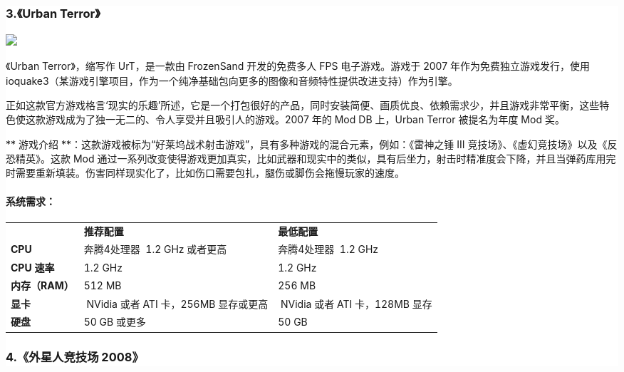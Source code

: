 ### 3.《Urban Terror》 ###

![](http://mylinuxbook.com/wp-content/uploads/2014/07/UrbanTerror.jpg)

《Urban Terror》，缩写作 UrT，是一款由 FrozenSand 开发的免费多人 FPS 电子游戏。游戏于 2007 年作为免费独立游戏发行，使用 ioquake3（某游戏引擎项目，作为一个纯净基础包向更多的图像和音频特性提供改进支持）作为引擎。

正如这款官方游戏格言‘现实的乐趣’所述，它是一个打包很好的产品，同时安装简便、画质优良、依赖需求少，并且游戏非常平衡，这些特色使这款游戏成为了独一无二的、令人享受并且吸引人的游戏。2007 年的 Mod DB 上，Urban Terror 被提名为年度 Mod 奖。

** 游戏介绍 **：这款游戏被标为“好莱坞战术射击游戏”，具有多种游戏的混合元素，例如：《雷神之锤 III 竞技场》、《虚幻竞技场》以及《反恐精英》。这款 Mod 通过一系列改变使得游戏更加真实，比如武器和现实中的类似，具有后坐力，射击时精准度会下降，并且当弹药库用完时需要重新填装。伤害同样现实化了，比如伤口需要包扎，腿伤或脚伤会拖慢玩家的速度。

#### 系统需求： ####

<table>
  <tbody>
    <tr>
      <td>&nbsp;</td>
      <td><strong>推荐配置</strong></td>
      <td><strong>最低配置</strong></td>
    </tr>
    <tr>
      <td><strong>CPU</strong></td>
      <td>奔腾4处理器  &nbsp;1.2 GHz 或者更高</td>
      <td>奔腾4处理器  &nbsp;1.2 GHz</td>
    </tr>
    <tr>
      <td><strong>CPU 速率</strong></td>
      <td>1.2 GHz</td>
      <td>1.2 GHz</td>
    </tr>
    <tr>
      <td><strong>内存（RAM）</strong></td>
      <td>512 MB</td>
      <td>256 MB</td>
    </tr>
    <tr>
      <td><strong>显卡</strong></td>
      <td>&nbsp;NVidia 或者 ATI 卡，256MB 显存或更高</td>
      <td>&nbsp;NVidia 或者 ATI 卡，128MB 显存</td>
    </tr>
    <tr>
      <td><strong>硬盘</strong></td>
      <td>50 GB 或更多</td>
      <td>50 GB</td>
    </tr>
  </tbody>
</table>

### 4.《外星人竞技场 2008》 ###
